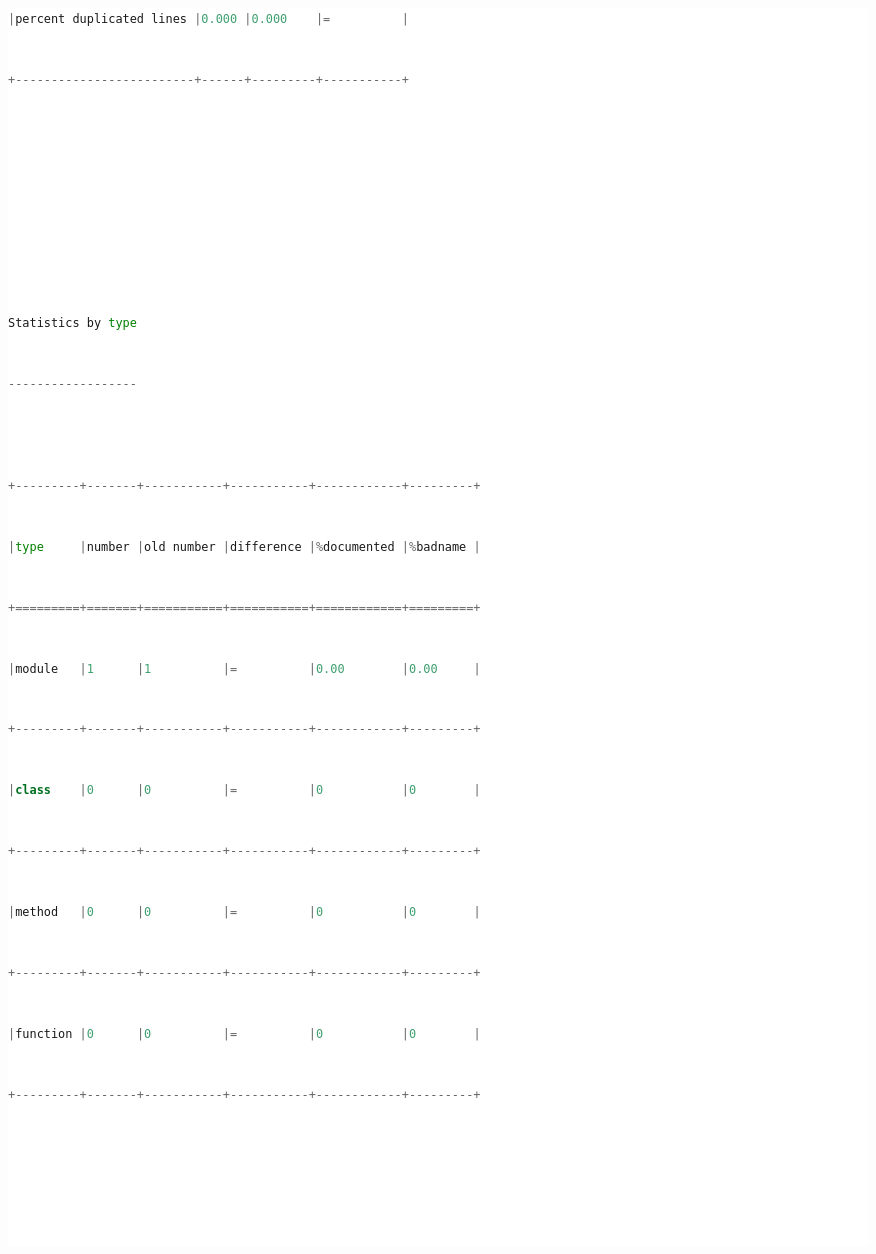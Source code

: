 ```python
|percent duplicated lines |0.000 |0.000    |=          |


+-------------------------+------+---------+-----------+











Statistics by type


------------------




+---------+-------+-----------+-----------+------------+---------+


|type     |number |old number |difference |%documented |%badname |


+=========+=======+===========+===========+============+=========+


|module   |1      |1          |=          |0.00        |0.00     |


+---------+-------+-----------+-----------+------------+---------+


|class    |0      |0          |=          |0           |0        |


+---------+-------+-----------+-----------+------------+---------+


|method   |0      |0          |=          |0           |0        |


+---------+-------+-----------+-----------+------------+---------+


|function |0      |0          |=          |0           |0        |


+---------+-------+-----------+-----------+------------+---------+









```
